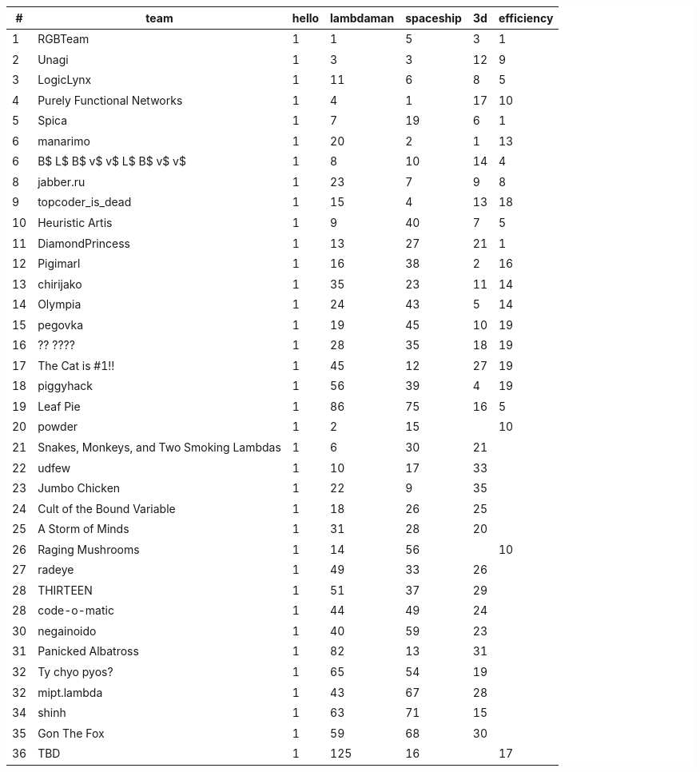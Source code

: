| # | team | hello | lambdaman | spaceship | 3d | efficiency |
| --- | --- | --- | --- | --- | --- | --- |
| 1 | RGBTeam | 1 | 1 | 5 | 3 | 1 |
| 2 | Unagi | 1 | 3 | 3 | 12 | 9 |
| 3 | LogicLynx | 1 | 11 | 6 | 8 | 5 |
| 4 | Purely Functional Networks | 1 | 4 | 1 | 17 | 10 |
| 5 | Spica | 1 | 7 | 19 | 6 | 1 |
| 6 | manarimo | 1 | 20 | 2 | 1 | 13 |
| 6 | B$ L$ B$ v$ v$ L$ B$ v$ v$ | 1 | 8 | 10 | 14 | 4 |
| 8 | jabber.ru | 1 | 23 | 7 | 9 | 8 |
| 9 | topcoder_is_dead | 1 | 15 | 4 | 13 | 18 |
| 10 | Heuristic Artis | 1 | 9 | 40 | 7 | 5 |
| 11 | DiamondPrincess | 1 | 13 | 27 | 21 | 1 |
| 12 | Pigimarl | 1 | 16 | 38 | 2 | 16 |
| 13 | chirijako | 1 | 35 | 23 | 11 | 14 |
| 14 | Olympia | 1 | 24 | 43 | 5 | 14 |
| 15 | pegovka | 1 | 19 | 45 | 10 | 19 |
| 16 | ?? ???? | 1 | 28 | 35 | 18 | 19 |
| 17 | The Cat is #1!! | 1 | 45 | 12 | 27 | 19 |
| 18 | piggyhack | 1 | 56 | 39 | 4 | 19 |
| 19 | Leaf Pie | 1 | 86 | 75 | 16 | 5 |
| 20 | powder | 1 | 2 | 15 |  | 10 |
| 21 | Snakes, Monkeys, and Two Smoking Lambdas | 1 | 6 | 30 | 21 |  |
| 22 | udfew | 1 | 10 | 17 | 33 |  |
| 23 | Jumbo Chicken | 1 | 22 | 9 | 35 |  |
| 24 | Cult of the Bound Variable | 1 | 18 | 26 | 25 |  |
| 25 | A Storm of Minds | 1 | 31 | 28 | 20 |  |
| 26 | Raging Mushrooms | 1 | 14 | 56 |  | 10 |
| 27 | radeye | 1 | 49 | 33 | 26 |  |
| 28 | THIRTEEN | 1 | 51 | 37 | 29 |  |
| 28 | code-o-matic | 1 | 44 | 49 | 24 |  |
| 30 | negainoido | 1 | 40 | 59 | 23 |  |
| 31 | Panicked Albatross | 1 | 82 | 13 | 31 |  |
| 32 | Ty chyo pyos? | 1 | 65 | 54 | 19 |  |
| 32 | mipt.lambda | 1 | 43 | 67 | 28 |  |
| 34 | shinh | 1 | 63 | 71 | 15 |  |
| 35 | Gon The Fox | 1 | 59 | 68 | 30 |  |
| 36 | TBD | 1 | 125 | 16 |  | 17 |